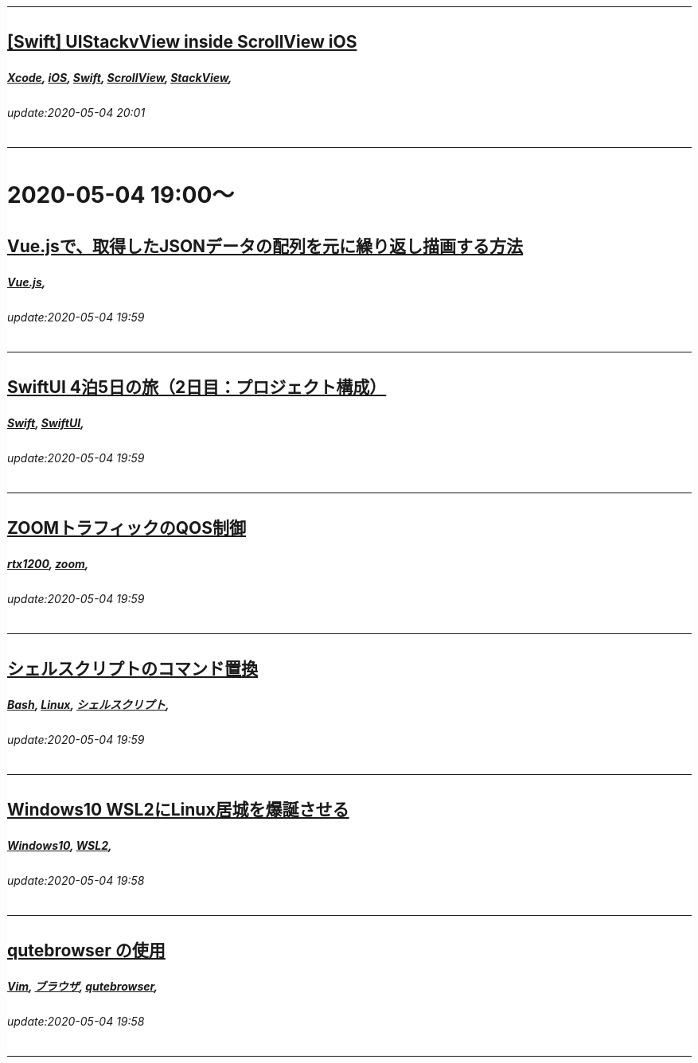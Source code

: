 
---
## [[Swift] UIStackvView inside ScrollView iOS](https://qiita.com/menomoto/items/7619a76e0dc45a705cea)
##### [Xcode](https://qiita.com/tags/Xcode), [iOS](https://qiita.com/tags/iOS), [Swift](https://qiita.com/tags/Swift), [ScrollView](https://qiita.com/tags/ScrollView), [StackView](https://qiita.com/tags/StackView), 
###### update:2020-05-04 20:01
---




# 2020-05-04 19:00～
## [Vue.jsで、取得したJSONデータの配列を元に繰り返し描画する方法](https://qiita.com/kisaichi07/items/0d12430882b10c93d5a3)
##### [Vue.js](https://qiita.com/tags/Vue.js), 
###### update:2020-05-04 19:59
---
## [SwiftUI 4泊5日の旅（2日目：プロジェクト構成）](https://qiita.com/knagauchi/items/24d2b1ab8718270aef92)
##### [Swift](https://qiita.com/tags/Swift), [SwiftUI](https://qiita.com/tags/SwiftUI), 
###### update:2020-05-04 19:59
---
## [ZOOMトラフィックのQOS制御](https://qiita.com/soulhead/items/fbe0099bf2d1889d51d3)
##### [rtx1200](https://qiita.com/tags/rtx1200), [zoom](https://qiita.com/tags/zoom), 
###### update:2020-05-04 19:59
---
## [シェルスクリプトのコマンド置換](https://qiita.com/a05kk/items/793827b4695c47126237)
##### [Bash](https://qiita.com/tags/Bash), [Linux](https://qiita.com/tags/Linux), [シェルスクリプト](https://qiita.com/tags/シェルスクリプト), 
###### update:2020-05-04 19:59
---
## [Windows10 WSL2にLinux居城を爆誕させる](https://qiita.com/v2okimochi/items/f53edcf79a4b71f519b1)
##### [Windows10](https://qiita.com/tags/Windows10), [WSL2](https://qiita.com/tags/WSL2), 
###### update:2020-05-04 19:58
---
## [qutebrowser の使用](https://qiita.com/toyboot4e/items/c801050c0d53d3a1600a)
##### [Vim](https://qiita.com/tags/Vim), [ブラウザ](https://qiita.com/tags/ブラウザ), [qutebrowser](https://qiita.com/tags/qutebrowser), 
###### update:2020-05-04 19:58
---